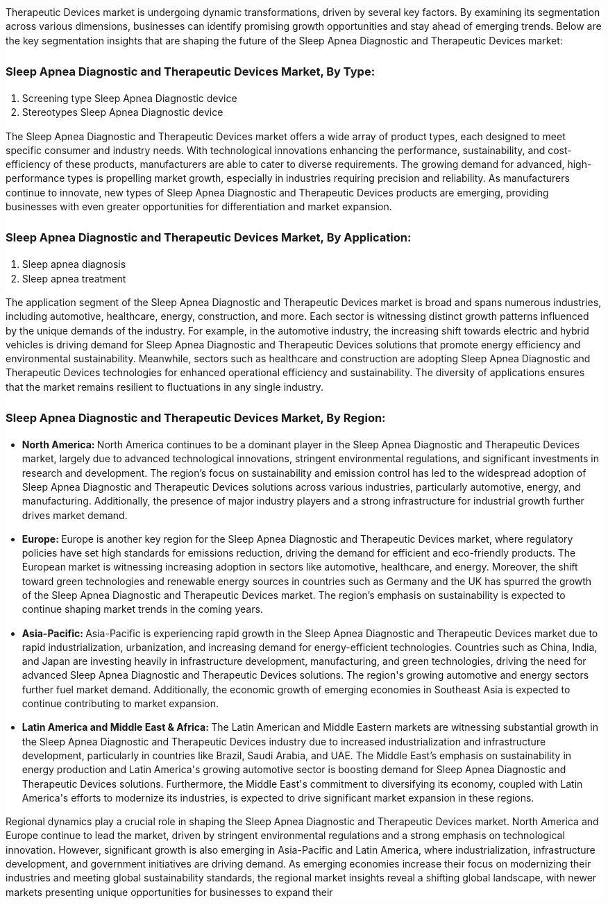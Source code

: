 Therapeutic Devices market is undergoing dynamic transformations, driven by several key factors. By examining its segmentation across various dimensions, businesses can identify promising growth opportunities and stay ahead of emerging trends. Below are the key segmentation insights that are shaping the future of the Sleep Apnea Diagnostic and Therapeutic Devices market:</p><h3><strong>Sleep Apnea Diagnostic and Therapeutic Devices Market, By Type:<br /></strong></h3><ol><li>Screening type Sleep Apnea Diagnostic device<li> Stereotypes Sleep Apnea Diagnostic device</li></ol><p>The Sleep Apnea Diagnostic and Therapeutic Devices market offers a wide array of product types, each designed to meet specific consumer and industry needs. With technological innovations enhancing the performance, sustainability, and cost-efficiency of these products, manufacturers are able to cater to diverse requirements. The growing demand for advanced, high-performance types is propelling market growth, especially in industries requiring precision and reliability. As manufacturers continue to innovate, new types of Sleep Apnea Diagnostic and Therapeutic Devices products are emerging, providing businesses with even greater opportunities for differentiation and market expansion.</p><h3>Sleep Apnea Diagnostic and Therapeutic Devices Market,&nbsp;By Application:</h3><ol><li>Sleep apnea diagnosis<li> Sleep apnea treatment</li></ol><p>The application segment of the Sleep Apnea Diagnostic and Therapeutic Devices market is broad and spans numerous industries, including automotive, healthcare, energy, construction, and more. Each sector is witnessing distinct growth patterns influenced by the unique demands of the industry. For example, in the automotive industry, the increasing shift towards electric and hybrid vehicles is driving demand for Sleep Apnea Diagnostic and Therapeutic Devices solutions that promote energy efficiency and environmental sustainability. Meanwhile, sectors such as healthcare and construction are adopting Sleep Apnea Diagnostic and Therapeutic Devices technologies for enhanced operational efficiency and sustainability. The diversity of applications ensures that the market remains resilient to fluctuations in any single industry.</p><h3>Sleep Apnea Diagnostic and Therapeutic Devices Market, By Region:</h3><ul><li><p><strong>North America:&nbsp;</strong>North America continues to be a dominant player in the Sleep Apnea Diagnostic and Therapeutic Devices market, largely due to advanced technological innovations, stringent environmental regulations, and significant investments in research and development. The region&rsquo;s focus on sustainability and emission control has led to the widespread adoption of Sleep Apnea Diagnostic and Therapeutic Devices solutions across various industries, particularly automotive, energy, and manufacturing. Additionally, the presence of major industry players and a strong infrastructure for industrial growth further drives market demand.</p></li><li><p><strong><strong>Europe:&nbsp;</strong></strong>Europe is another key region for the Sleep Apnea Diagnostic and Therapeutic Devices market, where regulatory policies have set high standards for emissions reduction, driving the demand for efficient and eco-friendly products. The European market is witnessing increasing adoption in sectors like automotive, healthcare, and energy. Moreover, the shift toward green technologies and renewable energy sources in countries such as Germany and the UK has spurred the growth of the Sleep Apnea Diagnostic and Therapeutic Devices market. The region&rsquo;s emphasis on sustainability is expected to continue shaping market trends in the coming years.</p></li><li><p><strong><strong>Asia-Pacific:&nbsp;</strong></strong>Asia-Pacific is experiencing rapid growth in the Sleep Apnea Diagnostic and Therapeutic Devices market due to rapid industrialization, urbanization, and increasing demand for energy-efficient technologies. Countries such as China, India, and Japan are investing heavily in infrastructure development, manufacturing, and green technologies, driving the need for advanced Sleep Apnea Diagnostic and Therapeutic Devices solutions. The region's growing automotive and energy sectors further fuel market demand. Additionally, the economic growth of emerging economies in Southeast Asia is expected to continue contributing to market expansion.</p></li><li><p><strong><strong>Latin America and Middle East &amp; Africa:&nbsp;</strong></strong>The Latin American and Middle Eastern markets are witnessing substantial growth in the Sleep Apnea Diagnostic and Therapeutic Devices industry due to increased industrialization and infrastructure development, particularly in countries like Brazil, Saudi Arabia, and UAE. The Middle East&rsquo;s emphasis on sustainability in energy production and Latin America's growing automotive sector is boosting demand for Sleep Apnea Diagnostic and Therapeutic Devices solutions. Furthermore, the Middle East's commitment to diversifying its economy, coupled with Latin America's efforts to modernize its industries, is expected to drive significant market expansion in these regions.</p></li></ul><p>Regional dynamics play a crucial role in shaping the Sleep Apnea Diagnostic and Therapeutic Devices market. North America and Europe continue to lead the market, driven by stringent environmental regulations and a strong emphasis on technological innovation. However, significant growth is also emerging in Asia-Pacific and Latin America, where industrialization, infrastructure development, and government initiatives are driving demand. As emerging economies increase their focus on modernizing their industries and meeting global sustainability standards, the regional market insights reveal a shifting global landscape, with newer markets presenting unique opportunities for businesses to expand their